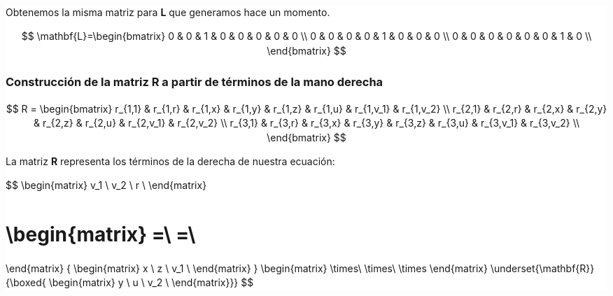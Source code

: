 Obtenemos la misma matriz para $\mathbf{L}$ que generamos hace un momento.

$$
\mathbf{L}=\begin{bmatrix}
0 & 0 & 1 & 0 & 0 & 0 & 0 & 0 \\
0 & 0 & 0 & 0 & 1 & 0 & 0 & 0 \\
0 & 0 & 0 & 0 & 0 & 0 & 1 & 0 \\
\end{bmatrix}
$$

### Construcción de la matriz $\mathbf{R}$ a partir de términos de la mano derecha
$$
R = \begin{bmatrix}
r_{1,1} & r_{1,r} & r_{1,x} & r_{1,y} & r_{1,z} & r_{1,u} & r_{1,v_1} & r_{1,v_2} \\
r_{2,1} & r_{2,r} & r_{2,x} & r_{2,y} & r_{2,z} & r_{2,u} & r_{2,v_1} & r_{2,v_2} \\
r_{3,1} & r_{3,r} & r_{3,x} & r_{3,y} & r_{3,z} & r_{3,u} & r_{3,v_1} & r_{3,v_2} \\
\end{bmatrix}
$$

La matriz $\mathbf{R}$ representa los términos de la derecha de nuestra ecuación:

$$
\begin{matrix}
v_1 \\
v_2 \\
r \\
\end{matrix}

\begin{matrix}
=\\
=\\
=
\end{matrix}
{
\begin{matrix}
x \\
z \\
v_1 \\
\end{matrix}
}
\begin{matrix}
\times\\
\times\\
\times
\end{matrix}
\underset{\mathbf{R}}{\boxed{
\begin{matrix}
y \\
u \\
v_2 \\
\end{matrix}}}
$$
